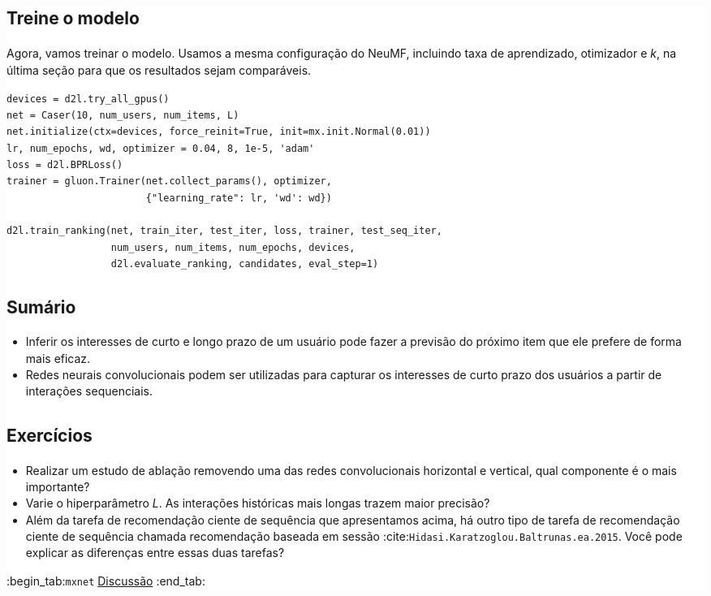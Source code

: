 ## Treine o modelo
Agora, vamos treinar o modelo. Usamos a mesma configuração do NeuMF, incluindo taxa de aprendizado, otimizador e $k$, na última seção para que os resultados sejam comparáveis.

```{.python .input  n=7}
devices = d2l.try_all_gpus()
net = Caser(10, num_users, num_items, L)
net.initialize(ctx=devices, force_reinit=True, init=mx.init.Normal(0.01))
lr, num_epochs, wd, optimizer = 0.04, 8, 1e-5, 'adam'
loss = d2l.BPRLoss()
trainer = gluon.Trainer(net.collect_params(), optimizer,
                        {"learning_rate": lr, 'wd': wd})

d2l.train_ranking(net, train_iter, test_iter, loss, trainer, test_seq_iter,
                  num_users, num_items, num_epochs, devices,
                  d2l.evaluate_ranking, candidates, eval_step=1)
```

## Sumário
* Inferir os interesses de curto e longo prazo de um usuário pode fazer a previsão do próximo item que ele prefere de forma mais eficaz.
* Redes neurais convolucionais podem ser utilizadas para capturar os interesses de curto prazo dos usuários a partir de interações sequenciais.

## Exercícios

* Realizar um estudo de ablação removendo uma das redes convolucionais horizontal e vertical, qual componente é o mais importante?
* Varie o hiperparâmetro $L$. As interações históricas mais longas trazem maior precisão?
* Além da tarefa de recomendação ciente de sequência que apresentamos acima, há outro tipo de tarefa de recomendação ciente de sequência chamada recomendação baseada em sessão :cite:`Hidasi.Karatzoglou.Baltrunas.ea.2015`. Você pode explicar as diferenças entre essas duas tarefas?


:begin_tab:`mxnet`
[Discussão](https://discuss.d2l.ai/t/404)
:end_tab:

